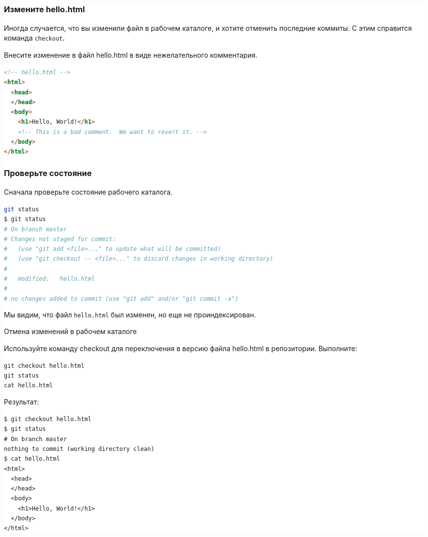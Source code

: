 ### Измените hello.html

Иногда случается, что вы изменили файл в рабочем каталоге, и хотите отменить последние коммиты. С этим справится команда ```checkout```.

Внесите изменение в файл hello.html в виде нежелательного комментария.

```html
<!-- hello.html -->
<html>
  <head>
  </head>
  <body>
    <h1>Hello, World!</h1>
    <!-- This is a bad comment.  We want to revert it. -->
  </body>
</html>
```

### Проверьте состояние

Сначала проверьте состояние рабочего каталога.

```bash
git status
$ git status
# On branch master
# Changes not staged for commit:
#   (use "git add <file>..." to update what will be committed)
#   (use "git checkout -- <file>..." to discard changes in working directory)
#
#   modified:   hello.html
#
# no changes added to commit (use "git add" and/or "git commit -a")
```

Мы видим, что файл ```hello.html``` был изменен, но еще не проиндексирован.

Отмена изменений в рабочем каталоге

Используйте команду checkout для переключения в версию файла hello.html в репозитории.
Выполните:

```
git checkout hello.html
git status
cat hello.html
```

Результат:

```
$ git checkout hello.html
$ git status
# On branch master
nothing to commit (working directory clean)
$ cat hello.html
<html>
  <head>
  </head>
  <body>
    <h1>Hello, World!</h1>
  </body>
</html>
```
